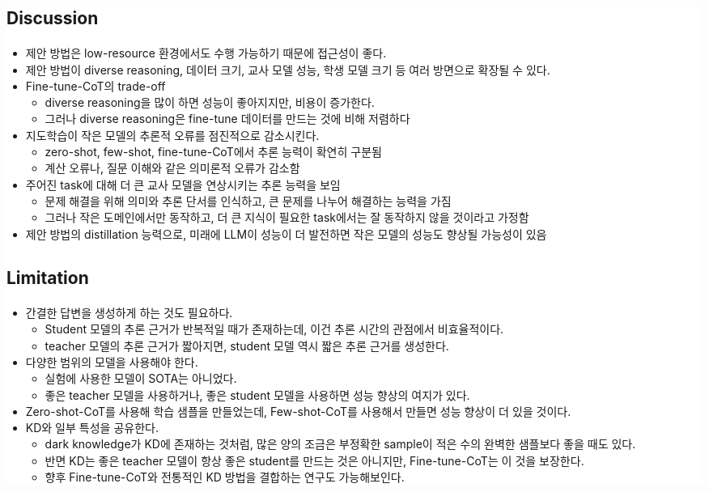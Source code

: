 ## Discussion

- 제안 방법은 low-resource 환경에서도 수행 가능하기 때문에 접근성이 좋다.
- 제안 방법이 diverse reasoning, 데이터 크기, 교사 모델 성능, 학생 모델 크기 등 여러 방면으로 확장될 수 있다.
- Fine-tune-CoT의 trade-off
    - diverse reasoning을 많이 하면 성능이 좋아지지만, 비용이 증가한다.
    - 그러나 diverse reasoning은 fine-tune 데이터를 만드는 것에 비해 저렴하다
- 지도학습이 작은 모델의 추론적 오류를 점진적으로 감소시킨다.
    - zero-shot, few-shot, fine-tune-CoT에서 추론 능력이 확연히 구분됨
    - 계산 오류나, 질문 이해와 같은 의미론적 오류가 감소함
- 주어진 task에 대해 더 큰 교사 모델을 연상시키는 추론 능력을 보임
    - 문제 해결을 위해 의미와 추론 단서를 인식하고, 큰 문제를 나누어 해결하는 능력을 가짐
    - 그러나 작은 도메인에서만 동작하고, 더 큰 지식이 필요한 task에서는 잘 동작하지 않을 것이라고 가정함
- 제안 방법의 distillation 능력으로, 미래에 LLM이 성능이 더 발전하면 작은 모델의 성능도 향상될 가능성이 있음

## Limitation

- 간결한 답변을 생성하게 하는 것도 필요하다.
    - Student 모델의 추론 근거가 반복적일 때가 존재하는데, 이건 추론 시간의 관점에서 비효율적이다.
    - teacher 모델의 추론 근거가 짧아지면, student 모델 역시 짧은 추론 근거를 생성한다.
- 다양한 범위의 모델을 사용해야 한다.
    - 실험에 사용한 모델이 SOTA는 아니었다.
    - 좋은 teacher 모델을 사용하거나, 좋은 student 모델을 사용하면 성능 향상의 여지가 있다.
- Zero-shot-CoT를 사용해 학습 샘플을 만들었는데, Few-shot-CoT를 사용해서 만들면 성능 향상이 더 있을 것이다.
- KD와 일부 특성을 공유한다.
    - dark knowledge가 KD에 존재하는 것처럼, 많은 양의 조금은 부정확한 sample이 적은 수의 완벽한 샘플보다 좋을 때도 있다.
    - 반면 KD는 좋은 teacher 모델이 항상 좋은 student를 만드는 것은 아니지만, Fine-tune-CoT는 이 것을 보장한다.
    - 향후 Fine-tune-CoT와 전통적인 KD 방법을 결합하는 연구도 가능해보인다.